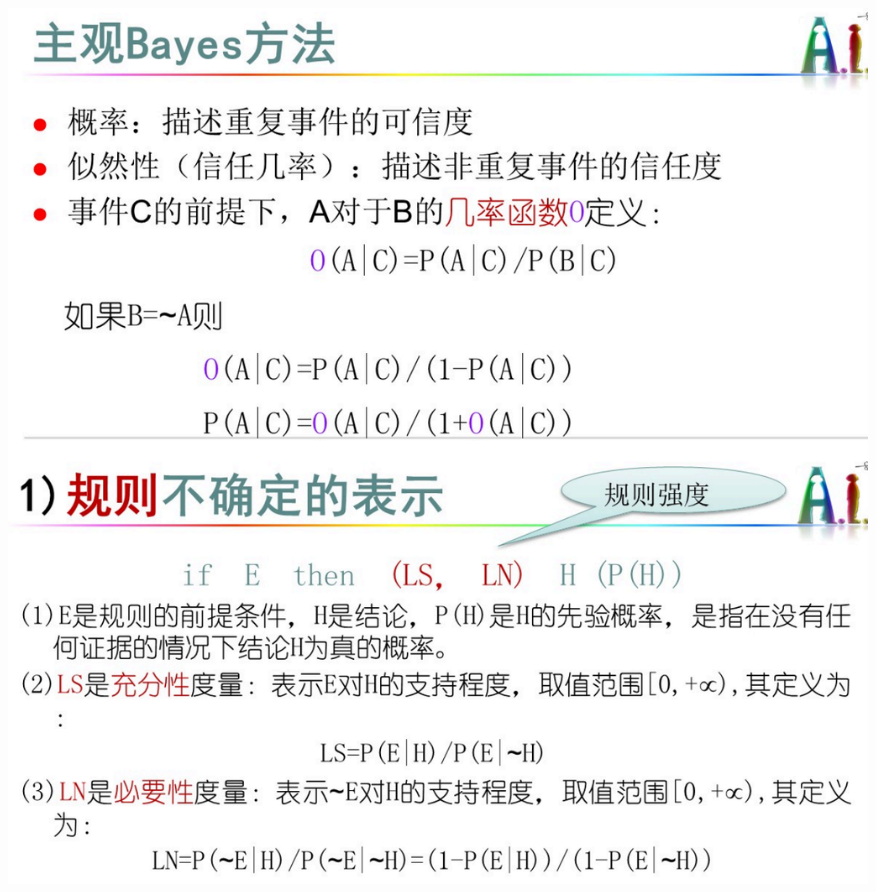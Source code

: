![image-20250618134642187](./assets/image-20250618134642187.png)

![image-20250618134757922](./assets/image-20250618134757922.png)
